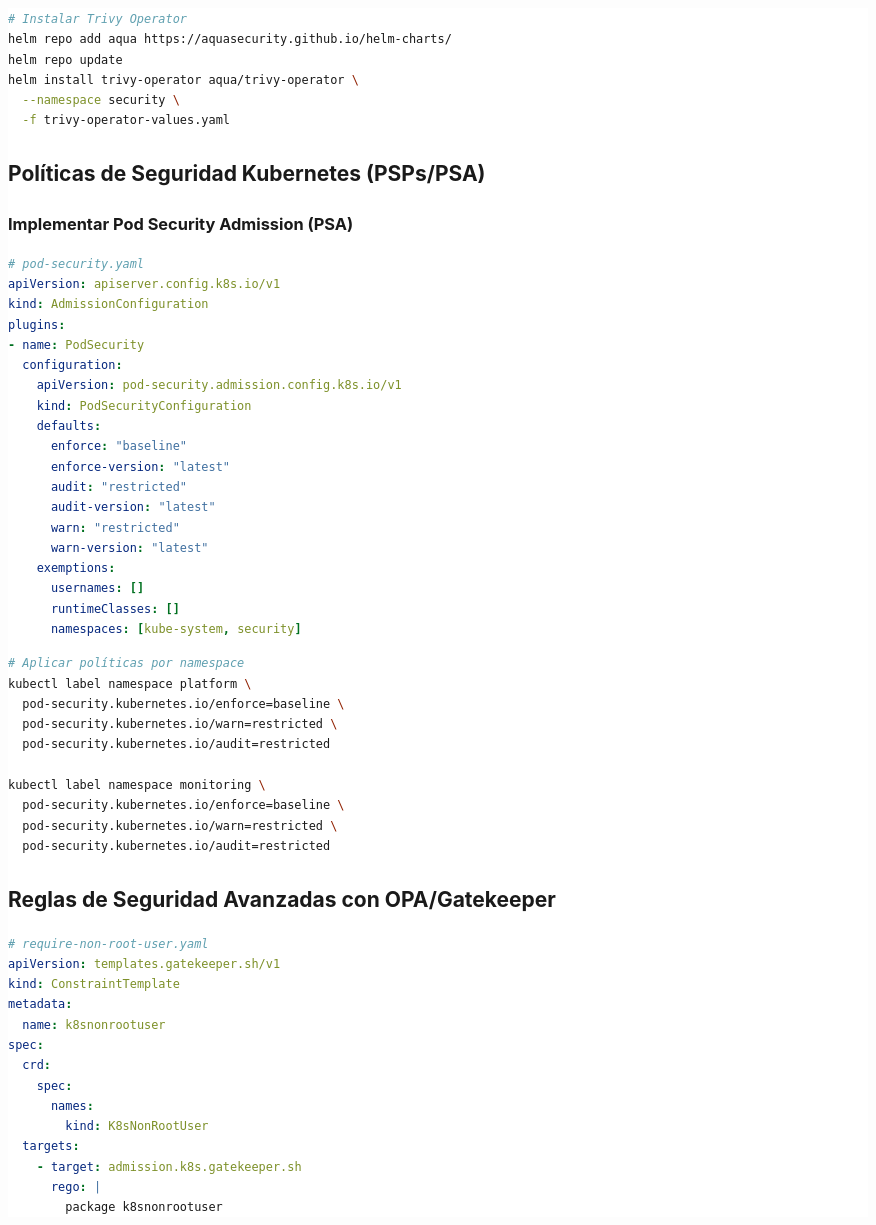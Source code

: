 ```bash
# Instalar Trivy Operator
helm repo add aqua https://aquasecurity.github.io/helm-charts/
helm repo update
helm install trivy-operator aqua/trivy-operator \
  --namespace security \
  -f trivy-operator-values.yaml
```

## Políticas de Seguridad Kubernetes (PSPs/PSA)

### Implementar Pod Security Admission (PSA)

```yaml
# pod-security.yaml
apiVersion: apiserver.config.k8s.io/v1
kind: AdmissionConfiguration
plugins:
- name: PodSecurity
  configuration:
    apiVersion: pod-security.admission.config.k8s.io/v1
    kind: PodSecurityConfiguration
    defaults:
      enforce: "baseline"
      enforce-version: "latest"
      audit: "restricted"
      audit-version: "latest"
      warn: "restricted"
      warn-version: "latest"
    exemptions:
      usernames: []
      runtimeClasses: []
      namespaces: [kube-system, security]
```

```bash
# Aplicar políticas por namespace
kubectl label namespace platform \
  pod-security.kubernetes.io/enforce=baseline \
  pod-security.kubernetes.io/warn=restricted \
  pod-security.kubernetes.io/audit=restricted

kubectl label namespace monitoring \
  pod-security.kubernetes.io/enforce=baseline \
  pod-security.kubernetes.io/warn=restricted \
  pod-security.kubernetes.io/audit=restricted
```

## Reglas de Seguridad Avanzadas con OPA/Gatekeeper

```yaml
# require-non-root-user.yaml
apiVersion: templates.gatekeeper.sh/v1
kind: ConstraintTemplate
metadata:
  name: k8snonrootuser
spec:
  crd:
    spec:
      names:
        kind: K8sNonRootUser
  targets:
    - target: admission.k8s.gatekeeper.sh
      rego: |
        package k8snonrootuser
```